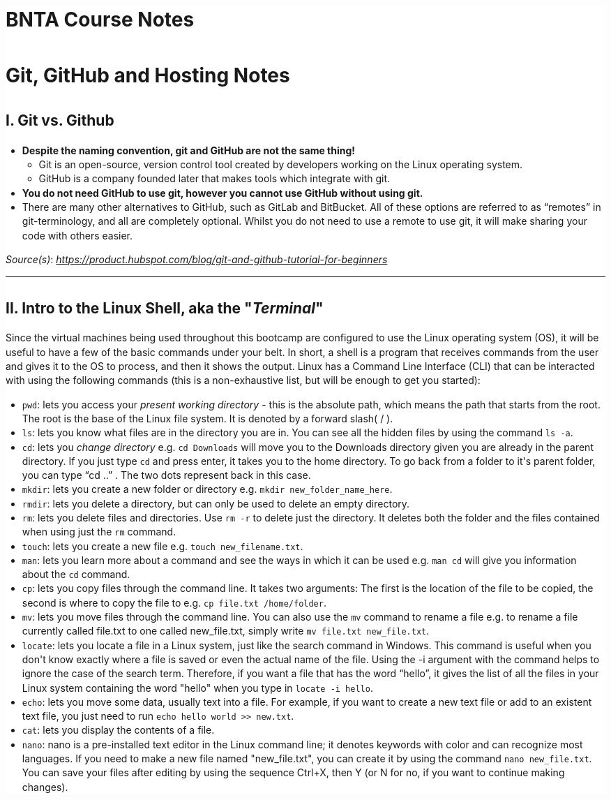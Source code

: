 # BNTA Course Notes

# Git, GitHub and Hosting Notes

## I. Git vs. Github

- **Despite the naming convention, git and GitHub are not the same thing!**
  - Git is an open-source, version control tool created by developers working on the Linux operating system.
  - GitHub is a company founded later that makes tools which integrate with git.
- **You do not need GitHub to use git, however you cannot use GitHub without using git.**
- There are many other alternatives to GitHub, such as GitLab and BitBucket. All of these options are referred to as “remotes” in git-terminology, and all are completely optional. Whilst you do not need to use a remote to use git, it will make sharing your code with others easier.

_Source(s)_: _<https://product.hubspot.com/blog/git-and-github-tutorial-for-beginners>_

---

## II. Intro to the Linux Shell, aka the "_Terminal_"

Since the virtual machines being used throughout this bootcamp are configured to use the Linux operating system (OS), it will be useful to have a few of the basic commands under your belt. In short, a shell is a program that receives commands from the user and gives it to the OS to process, and then it shows the output. Linux has a Command Line Interface (CLI) that can be interacted with using the following commands (this is a non-exhaustive list, but will be enough to get you started):

- `pwd`: lets you access your _present working directory_ - this is the absolute path, which means the path that starts from the root. The root is the base of the Linux file system. It is denoted by a forward slash( / ).
- `ls`: lets you know what files are in the directory you are in. You can see all the hidden files by using the command `ls -a`.
- `cd`: lets you _change directory_ e.g. `cd Downloads` will move you to the Downloads directory given you are already in the parent directory. If you just type `cd` and press enter, it takes you to the home directory. To go back from a folder to it's parent folder, you can type “cd ..” . The two dots represent back in this case.
- `mkdir`: lets you create a new folder or directory e.g. `mkdir new_folder_name_here`.
- `rmdir`: lets you delete a directory, but can only be used to delete an empty directory.
- `rm`: lets you delete files and directories. Use `rm -r` to delete just the directory. It deletes both the folder and the files contained when using just the `rm` command.
- `touch`: lets you create a new file e.g. `touch new_filename.txt`.
- `man`: lets you learn more about a command and see the ways in which it can be used e.g. `man cd` will give you information about the `cd` command.
- `cp`: lets you copy files through the command line. It takes two arguments: The first is the location of the file to be copied, the second is where to copy the file to e.g. `cp file.txt /home/folder`.
- `mv`: lets you move files through the command line. You can also use the `mv` command to rename a file e.g. to rename a file currently called file.txt to one called new_file.txt, simply write `mv file.txt new_file.txt`.
- `locate`: lets you locate a file in a Linux system, just like the search command in Windows. This command is useful when you don't know exactly where a file is saved or even the actual name of the file. Using the -i argument with the command helps to ignore the case of the search term. Therefore, if you want a file that has the word “hello”, it gives the list of all the files in your Linux system containing the word "hello" when you type in `locate -i hello`.
- `echo`: lets you move some data, usually text into a file. For example, if you want to create a new text file or add to an existent text file, you just need to run `echo hello world >> new.txt`.
- `cat`: lets you display the contents of a file.
- `nano`: nano is a pre-installed text editor in the Linux command line; it denotes keywords with color and can recognize most languages. If you need to make a new file named "new_file.txt", you can create it by using the command `nano new_file.txt`. You can save your files after editing by using the sequence Ctrl+X, then Y (or N for no, if you want to continue making changes).